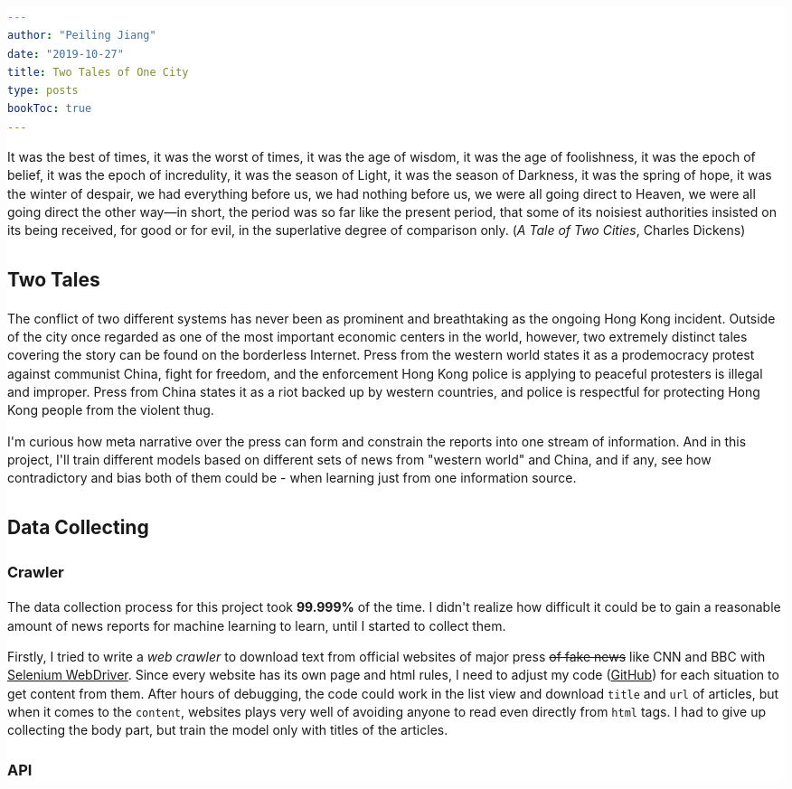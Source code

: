 ```yaml
---
author: "Peiling Jiang"
date: "2019-10-27"
title: Two Tales of One City
type: posts
bookToc: true
---
```


It was the best of times, it was the worst of times, it was the age of wisdom, it was the age of foolishness, it was the epoch of belief, it was the epoch of incredulity, it was the season of Light, it was the season of Darkness, it was the spring of hope, it was the winter of despair, we had everything before us, we had nothing before us, we were all going direct to Heaven, we were all going direct the other way—in short, the period was so far like the present period, that some of its noisiest authorities insisted on its being received, for good or for evil, in the superlative degree of comparison only. (*A Tale of Two Cities*, Charles Dickens)

## Two Tales

The conflict of two different systems has never been as prominent and breathtaking as the ongoing Hong Kong incident. Outside of the city once regarded as one of the most important economic centers in the world, however, two extremely distinct tales covering the story can be found on the borderless Internet. Press from the western world states it as a prodemocracy protest against communist China, fight for freedom, and the enforcement Hong Kong police is applying to peaceful protesters is illegal and improper. Press from China states it as a riot backed up by western countries, and police is respectful for protecting Hong Kong people from the violent thug.

I'm curious how meta narrative over the press can form and constrain the reports into one stream of information. And in this project, I'll train different models based on different sets of news from "western world" and China, and if any, see how contradictory and bias both of them could be - when learning just from one information source.

## Data Collecting

### Crawler

The data collection process for this project took **99.999%** of the time. I didn't realize how difficult it could be to gain a reasonable amount of news reports for machine learning to learn, until I started to collect them.

Firstly, I tried to write a *web crawler* to download text from official websites of major press ~~of fake news~~ like CNN and BBC with [Selenium WebDriver](https://www.seleniumhq.org/projects/webdriver/). Since every website has its own page and html rules, I need to adjust my code ([GitHub](https://github.com/peilingjiang/ima-courses/blob/master/f19-ml-art/two-tales-of-one-city/data-collection/main.py)) for each situation to get content from them. After hours of debugging, the code could work in the list view and download `title` and `url` of articles, but when it comes to the `content`, websites plays very well of avoiding anyone to read even directly from `html` tags. I had to give up collecting the body part, but train the model only with titles of the articles.

### API
